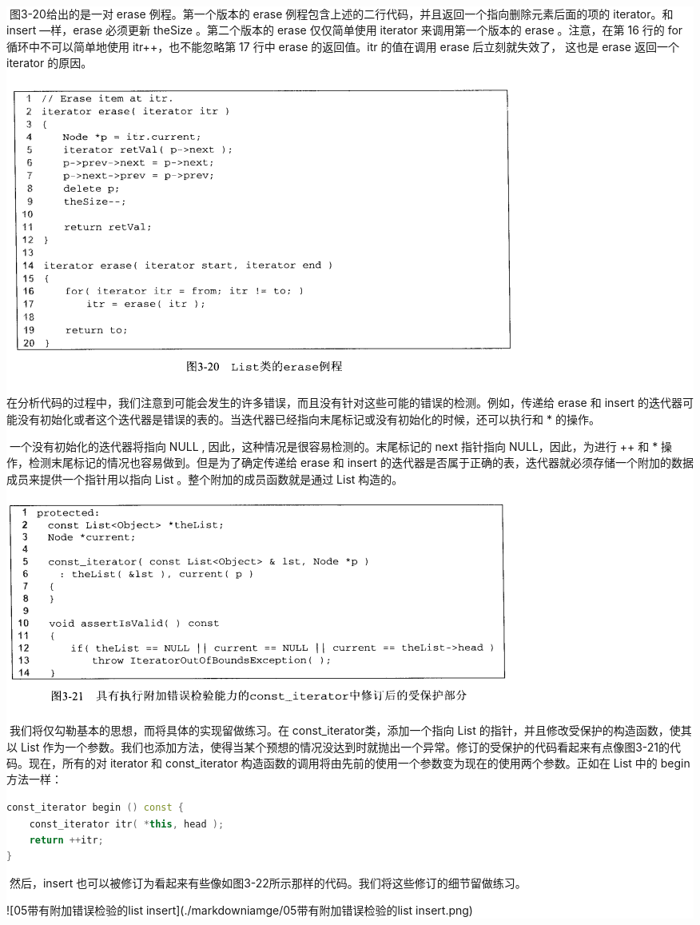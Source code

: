 ​		图3-20给出的是一对 erase 例程。第一个版本的 erase 例程包含上述的二行代码，并且返回一个指向删除元素后面的项的 iterator。和 insert —样，erase 必须更新 theSize 。第二个版本的 erase 仅仅简单使用 iterator 来调用第一个版本的 erase 。注意，在第 16 行的 for 循环中不可以简单地使用 itr++，也不能忽略第 17 行中 erase 的返回值。itr 的值在调用 erase 后立刻就失效了， 这也是 erase 返回一个 iterator 的原因。

![05list类的erase例程](./markdowniamge/05list类的erase例程.png)

​		在分析代码的过程中，我们注意到可能会发生的许多错误，而且没有针对这些可能的错误的检测。例如，传递给 erase 和 insert 的迭代器可能没有初始化或者这个迭代器是错误的表的。当迭代器已经指向末尾标记或没有初始化的时候，还可以执行和 * 的操作。

​		一个没有初始化的迭代器将指向 NULL , 因此，这种情况是很容易检测的。末尾标记的 next 指针指向 NULL，因此，为进行 ++ 和 * 操作，检测末尾标记的情况也容易做到。但是为了确定传递给 erase 和 insert 的迭代器是否属于正确的表，迭代器就必须存储一个附加的数据成员来提供一个指针用以指向 List 。整个附加的成员函数就是通过 List 构造的。		

![05具有执行附加错误检验能力的const_iterator中嗅到后的受保护部分](./markdowniamge/05具有执行附加错误检验能力的const_iterator中嗅到后的受保护部分.png)

​		我们将仅勾勒基本的思想，而将具体的实现留做练习。在 const_iterator类，添加一个指向 List 的指针，并且修改受保护的构造函数，使其以 List 作为一个参数。我们也添加方法，使得当某个预想的情况没达到时就抛出一个异常。修订的受保护的代码看起来有点像图3-21的代码。现在，所有的对 iterator 和 const_iterator 构造函数的调用将由先前的使用一个参数变为现在的使用两个参数。正如在 List 中的 begin 方法一样：

```c++
const_iterator begin () const {
	const_iterator itr( *this, head );
    return ++itr;
}
```

​		然后，insert 也可以被修订为看起来有些像如图3-22所示那样的代码。我们将这些修订的细节留做练习。

![05带有附加错误检验的list insert](./markdowniamge/05带有附加错误检验的list insert.png)

